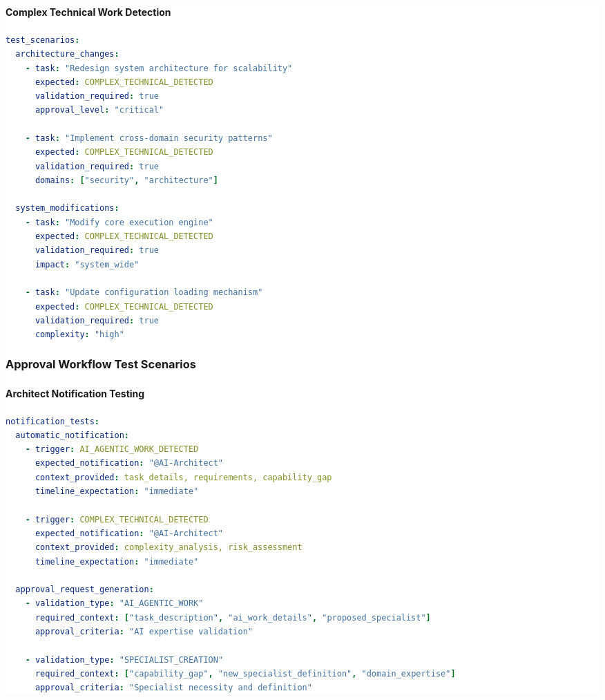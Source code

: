 #### Complex Technical Work Detection
```yaml
test_scenarios:
  architecture_changes:
    - task: "Redesign system architecture for scalability"
      expected: COMPLEX_TECHNICAL_DETECTED
      validation_required: true
      approval_level: "critical"
    
    - task: "Implement cross-domain security patterns"
      expected: COMPLEX_TECHNICAL_DETECTED
      validation_required: true
      domains: ["security", "architecture"]
  
  system_modifications:
    - task: "Modify core execution engine"
      expected: COMPLEX_TECHNICAL_DETECTED
      validation_required: true
      impact: "system_wide"
    
    - task: "Update configuration loading mechanism"
      expected: COMPLEX_TECHNICAL_DETECTED
      validation_required: true
      complexity: "high"
```

### Approval Workflow Test Scenarios

#### Architect Notification Testing
```yaml
notification_tests:
  automatic_notification:
    - trigger: AI_AGENTIC_WORK_DETECTED
      expected_notification: "@AI-Architect"
      context_provided: task_details, requirements, capability_gap
      timeline_expectation: "immediate"
    
    - trigger: COMPLEX_TECHNICAL_DETECTED  
      expected_notification: "@AI-Architect"
      context_provided: complexity_analysis, risk_assessment
      timeline_expectation: "immediate"
  
  approval_request_generation:
    - validation_type: "AI_AGENTIC_WORK"
      required_context: ["task_description", "ai_work_details", "proposed_specialist"]
      approval_criteria: "AI expertise validation"
    
    - validation_type: "SPECIALIST_CREATION"
      required_context: ["capability_gap", "new_specialist_definition", "domain_expertise"]
      approval_criteria: "Specialist necessity and definition"
```
